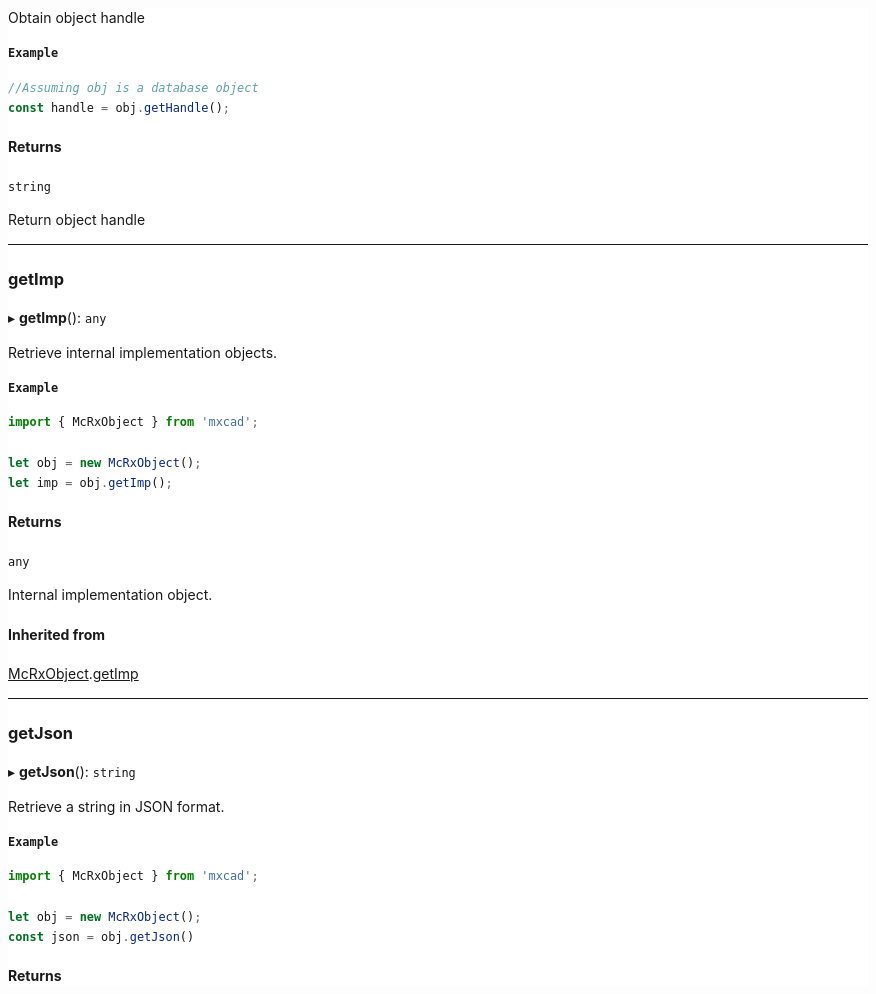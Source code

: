 Obtain object handle

**`Example`**

```ts
//Assuming obj is a database object
const handle = obj.getHandle();
```

#### Returns

`string`

Return object handle

___

### getImp

▸ **getImp**(): `any`

Retrieve internal implementation objects.

**`Example`**

```ts
import { McRxObject } from 'mxcad';

let obj = new McRxObject();
let imp = obj.getImp();
```

#### Returns

`any`

Internal implementation object.

#### Inherited from

[McRxObject](2d.McRxObject.md).[getImp](2d.McRxObject.md#getimp)

___

### getJson

▸ **getJson**(): `string`

Retrieve a string in JSON format.

**`Example`**

```ts
import { McRxObject } from 'mxcad';

let obj = new McRxObject();
const json = obj.getJson()
```

#### Returns
